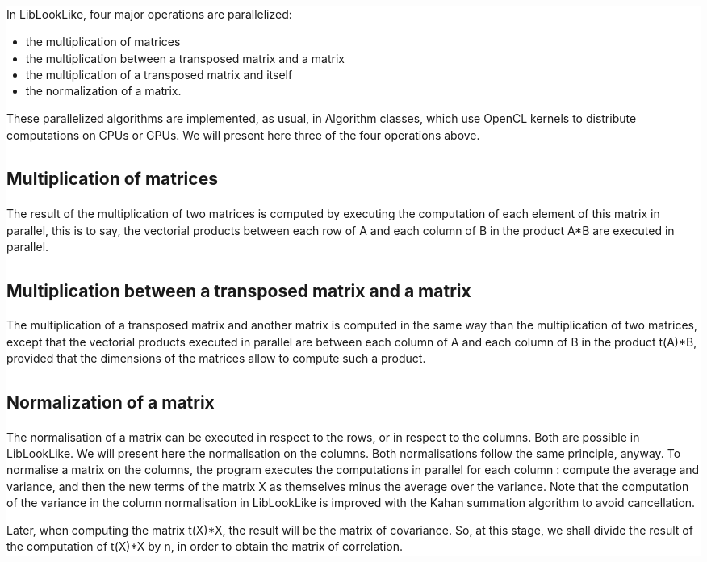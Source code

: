 In LibLookLike, four major operations are parallelized: 
- the multiplication of matrices
- the multiplication between a transposed matrix and a matrix
- the multiplication of a transposed matrix and itself
- the normalization of a matrix.

These parallelized algorithms are implemented, as usual, in Algorithm classes, 
which use OpenCL kernels to distribute computations on CPUs or GPUs.  We will 
present here three of the four operations above.

Multiplication of matrices
--------------------------

The result of the multiplication of two matrices is computed by executing the 
computation of each element of this matrix in parallel, this is to say, the 
vectorial products between each row of A and each column of B in the product 
A*B are executed in parallel. 

Multiplication between a transposed matrix and a matrix 
-------------------------------------------------------

The multiplication of a transposed matrix and another matrix is computed in the 
same way than the multiplication of two matrices, except that the vectorial 
products executed in parallel are between each column of A and each column of B 
in the product t(A)*B, provided that the dimensions of the matrices allow to 
compute such a product. 

Normalization of a matrix
-------------------------

The normalisation of a matrix can be executed in respect to the rows, or in 
respect to the columns. Both are possible in LibLookLike.  We will present here 
the normalisation on the columns. Both normalisations follow the same 
principle, anyway.  To normalise a matrix on the columns,  the program executes 
the computations in parallel for each column : compute the average and 
variance, and then the new terms of the matrix X as themselves minus the 
average over the variance. Note that the computation of the variance in the column
normalisation in LibLookLike is improved with the Kahan summation algorithm to avoid cancellation.

Later, when computing the matrix t(X)*X, the result will be the matrix of 
covariance. So, at this stage, we shall divide the result of the computation 
of t(X)*X by n, in order to obtain the matrix of correlation.

